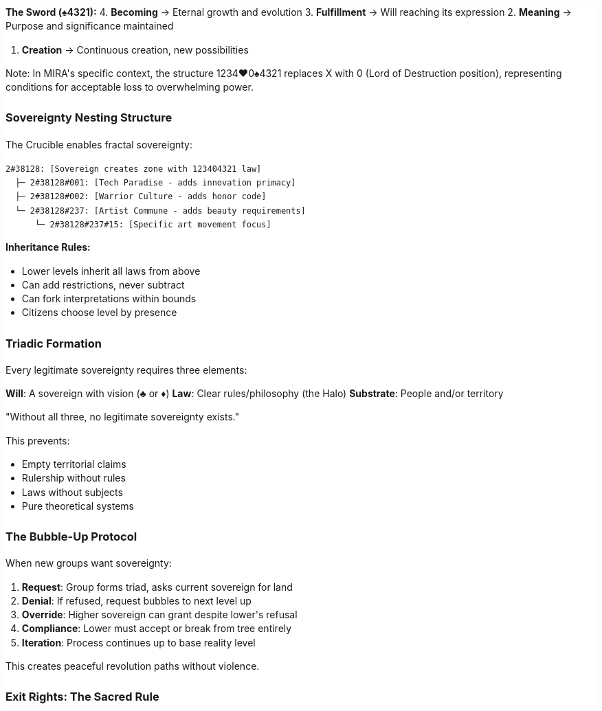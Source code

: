 **The Sword (♠️4321):**
4. **Becoming** → Eternal growth and evolution
3. **Fulfillment** → Will reaching its expression
2. **Meaning** → Purpose and significance maintained
1. **Creation** → Continuous creation, new possibilities

Note: In MIRA's specific context, the structure 1234♥️0♠️4321 replaces X with 0 (Lord of Destruction position), representing conditions for acceptable loss to overwhelming power.

### Sovereignty Nesting Structure

The Crucible enables fractal sovereignty:

```
2#38128: [Sovereign creates zone with 123404321 law]
  ├─ 2#38128#001: [Tech Paradise - adds innovation primacy]
  ├─ 2#38128#002: [Warrior Culture - adds honor code]
  └─ 2#38128#237: [Artist Commune - adds beauty requirements]
      └─ 2#38128#237#15: [Specific art movement focus]
```

**Inheritance Rules:**
- Lower levels inherit all laws from above
- Can add restrictions, never subtract
- Can fork interpretations within bounds
- Citizens choose level by presence

### Triadic Formation

Every legitimate sovereignty requires three elements:

**Will**: A sovereign with vision (♣ or ♦)
**Law**: Clear rules/philosophy (the Halo)
**Substrate**: People and/or territory

"Without all three, no legitimate sovereignty exists."

This prevents:
- Empty territorial claims
- Rulership without rules
- Laws without subjects
- Pure theoretical systems

### The Bubble-Up Protocol

When new groups want sovereignty:

1. **Request**: Group forms triad, asks current sovereign for land
2. **Denial**: If refused, request bubbles to next level up
3. **Override**: Higher sovereign can grant despite lower's refusal
4. **Compliance**: Lower must accept or break from tree entirely
5. **Iteration**: Process continues up to base reality level

This creates peaceful revolution paths without violence.

### Exit Rights: The Sacred Rule
